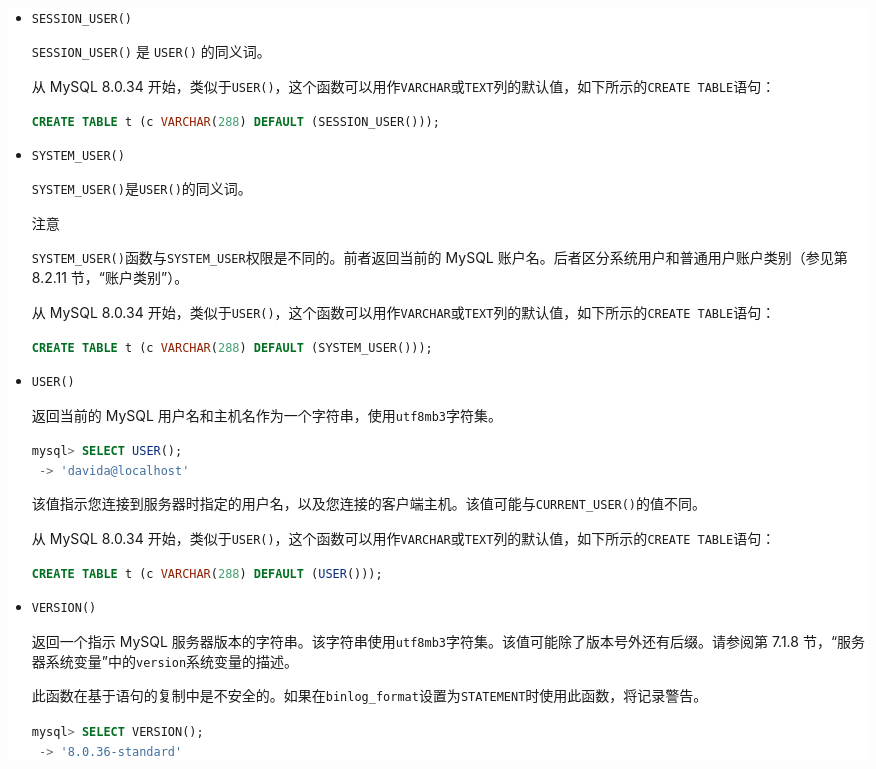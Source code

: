 +   `SESSION_USER()`

    `SESSION_USER()` 是 `USER()` 的同义词。

    从 MySQL 8.0.34 开始，类似于`USER()`，这个函数可以用作`VARCHAR`或`TEXT`列的默认值，如下所示的`CREATE TABLE`语句：

    ```sql
    CREATE TABLE t (c VARCHAR(288) DEFAULT (SESSION_USER()));
    ```

+   `SYSTEM_USER()`

    `SYSTEM_USER()`是`USER()`的同义词。

    注意

    `SYSTEM_USER()`函数与`SYSTEM_USER`权限是不同的。前者返回当前的 MySQL 账户名。后者区分系统用户和普通用户账户类别（参见第 8.2.11 节，“账户类别”）。

    从 MySQL 8.0.34 开始，类似于`USER()`，这个函数可以用作`VARCHAR`或`TEXT`列的默认值，如下所示的`CREATE TABLE`语句：

    ```sql
    CREATE TABLE t (c VARCHAR(288) DEFAULT (SYSTEM_USER()));
    ```

+   `USER()`

    返回当前的 MySQL 用户名和主机名作为一个字符串，使用`utf8mb3`字符集。

    ```sql
    mysql> SELECT USER();
     -> 'davida@localhost'
    ```

    该值指示您连接到服务器时指定的用户名，以及您连接的客户端主机。该值可能与`CURRENT_USER()`的值不同。

    从 MySQL 8.0.34 开始，类似于`USER()`，这个函数可以用作`VARCHAR`或`TEXT`列的默认值，如下所示的`CREATE TABLE`语句：

    ```sql
    CREATE TABLE t (c VARCHAR(288) DEFAULT (USER()));
    ```

+   `VERSION()`

    返回一个指示 MySQL 服务器版本的字符串。该字符串使用`utf8mb3`字符集。该值可能除了版本号外还有后缀。请参阅第 7.1.8 节，“服务器系统变量”中的`version`系统变量的描述。

    此函数在基于语句的复制中是不安全的。如果在`binlog_format`设置为`STATEMENT`时使用此函数，将记录警告。

    ```sql
    mysql> SELECT VERSION();
     -> '8.0.36-standard'
    ```
